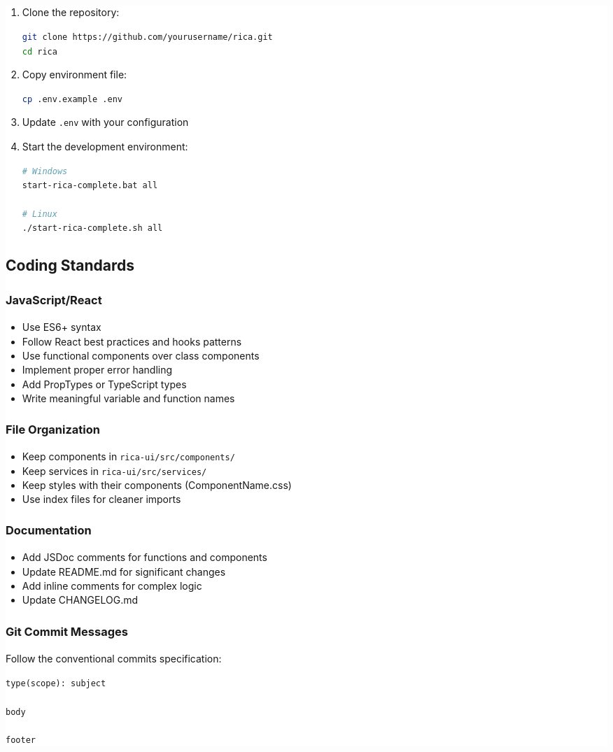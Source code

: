 1. Clone the repository:
   ```bash
   git clone https://github.com/yourusername/rica.git
   cd rica
   ```

2. Copy environment file:
   ```bash
   cp .env.example .env
   ```

3. Update `.env` with your configuration

4. Start the development environment:
   ```bash
   # Windows
   start-rica-complete.bat all
   
   # Linux
   ./start-rica-complete.sh all
   ```

## Coding Standards

### JavaScript/React

- Use ES6+ syntax
- Follow React best practices and hooks patterns
- Use functional components over class components
- Implement proper error handling
- Add PropTypes or TypeScript types
- Write meaningful variable and function names

### File Organization

- Keep components in `rica-ui/src/components/`
- Keep services in `rica-ui/src/services/`
- Keep styles with their components (ComponentName.css)
- Use index files for cleaner imports

### Documentation

- Add JSDoc comments for functions and components
- Update README.md for significant changes
- Add inline comments for complex logic
- Update CHANGELOG.md

### Git Commit Messages

Follow the conventional commits specification:

```
type(scope): subject

body

footer
```
